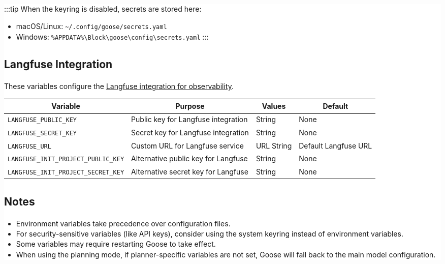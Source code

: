 :::tip
When the keyring is disabled, secrets are stored here:

* macOS/Linux: `~/.config/goose/secrets.yaml`
* Windows: `%APPDATA%\Block\goose\config\secrets.yaml`
:::


## Langfuse Integration

These variables configure the [Langfuse integration for observability](/docs/tutorials/langfuse).

| Variable | Purpose | Values | Default |
|----------|---------|---------|---------|
| `LANGFUSE_PUBLIC_KEY` | Public key for Langfuse integration | String | None |
| `LANGFUSE_SECRET_KEY` | Secret key for Langfuse integration | String | None |
| `LANGFUSE_URL` | Custom URL for Langfuse service | URL String | Default Langfuse URL |
| `LANGFUSE_INIT_PROJECT_PUBLIC_KEY` | Alternative public key for Langfuse | String | None |
| `LANGFUSE_INIT_PROJECT_SECRET_KEY` | Alternative secret key for Langfuse | String | None |


## Notes

- Environment variables take precedence over configuration files.
- For security-sensitive variables (like API keys), consider using the system keyring instead of environment variables.
- Some variables may require restarting Goose to take effect.
- When using the planning mode, if planner-specific variables are not set, Goose will fall back to the main model configuration.

